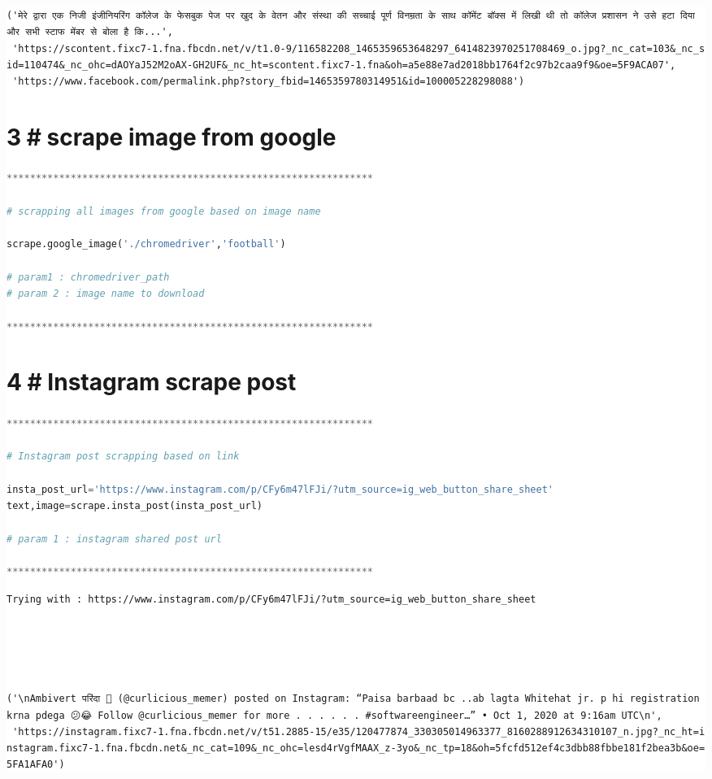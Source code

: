 


    ('मेरे द्वारा एक निजी इंजीनियरिंग कॉलेज के फेसबुक पेज पर खुद के वेतन और संस्था की सच्चाई पूर्ण विनम्रता के साथ कॉमेंट बॉक्स में लिखी थी तो कॉलेज प्रशासन ने उसे हटा दिया और सभी स्टाफ मेंबर से बोला है कि...',
     'https://scontent.fixc7-1.fna.fbcdn.net/v/t1.0-9/116582208_1465359653648297_6414823970251708469_o.jpg?_nc_cat=103&_nc_sid=110474&_nc_ohc=dAOYaJ52M2oAX-GH2UF&_nc_ht=scontent.fixc7-1.fna&oh=a5e88e7ad2018bb1764f2c97b2caa9f9&oe=5F9ACA07',
     'https://www.facebook.com/permalink.php?story_fbid=1465359780314951&id=100005228298088')



# 3 # scrape image from google


```python
***************************************************************

# scrapping all images from google based on image name 

scrape.google_image('./chromedriver','football')

# param1 : chromedriver_path
# param 2 : image name to download

***************************************************************
```

# 4 # Instagram scrape post


```python
***************************************************************

# Instagram post scrapping based on link 

insta_post_url='https://www.instagram.com/p/CFy6m47lFJi/?utm_source=ig_web_button_share_sheet'
text,image=scrape.insta_post(insta_post_url)

# param 1 : instagram shared post url

***************************************************************
```

    Trying with : https://www.instagram.com/p/CFy6m47lFJi/?utm_source=ig_web_button_share_sheet





    ('\nAmbivert परिंदा 🦋 (@curlicious_memer) posted on Instagram: “Paisa barbaad bc ..ab lagta Whitehat jr. p hi registration krna pdega 😕😂 Follow @curlicious_memer for more . . . . . . #softwareengineer…” • Oct 1, 2020 at 9:16am UTC\n',
     'https://instagram.fixc7-1.fna.fbcdn.net/v/t51.2885-15/e35/120477874_330305014963377_8160288912634310107_n.jpg?_nc_ht=instagram.fixc7-1.fna.fbcdn.net&_nc_cat=109&_nc_ohc=lesd4rVgfMAAX_z-3yo&_nc_tp=18&oh=5fcfd512ef4c3dbb88fbbe181f2bea3b&oe=5FA1AFA0')
